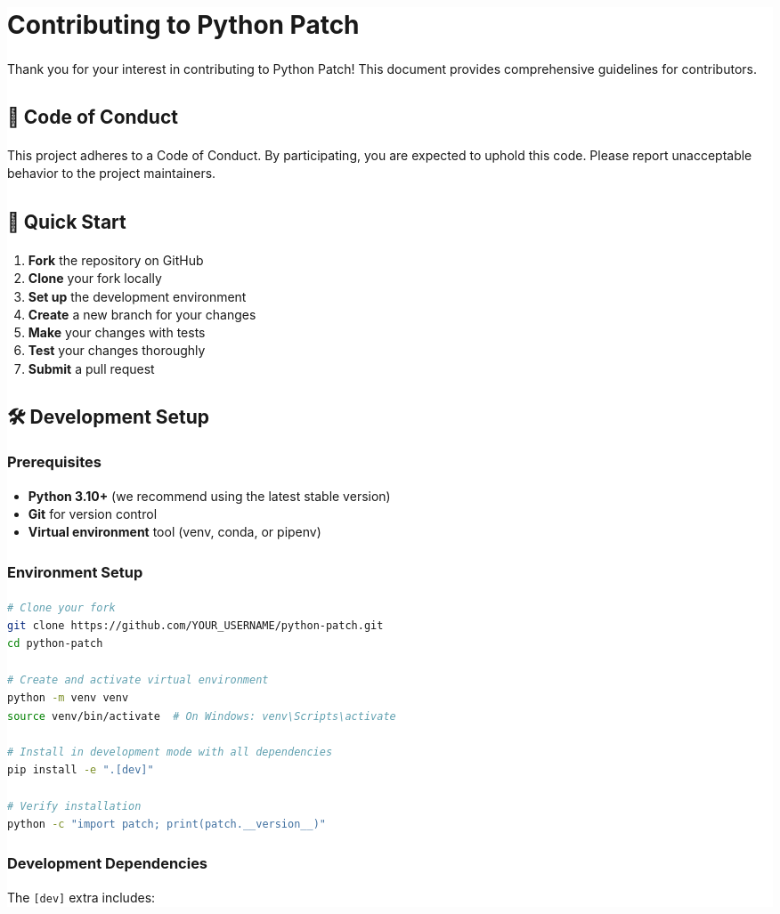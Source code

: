 # Contributing to Python Patch

Thank you for your interest in contributing to Python Patch! This document provides comprehensive guidelines for contributors.

## 🤝 Code of Conduct

This project adheres to a Code of Conduct. By participating, you are expected to uphold this code. Please report unacceptable behavior to the project maintainers.

## 🚀 Quick Start

1. **Fork** the repository on GitHub
2. **Clone** your fork locally
3. **Set up** the development environment
4. **Create** a new branch for your changes
5. **Make** your changes with tests
6. **Test** your changes thoroughly
7. **Submit** a pull request

## 🛠️ Development Setup

### Prerequisites

- **Python 3.10+** (we recommend using the latest stable version)
- **Git** for version control
- **Virtual environment** tool (venv, conda, or pipenv)

### Environment Setup

```bash
# Clone your fork
git clone https://github.com/YOUR_USERNAME/python-patch.git
cd python-patch

# Create and activate virtual environment
python -m venv venv
source venv/bin/activate  # On Windows: venv\Scripts\activate

# Install in development mode with all dependencies
pip install -e ".[dev]"

# Verify installation
python -c "import patch; print(patch.__version__)"
```

### Development Dependencies

The `[dev]` extra includes:
